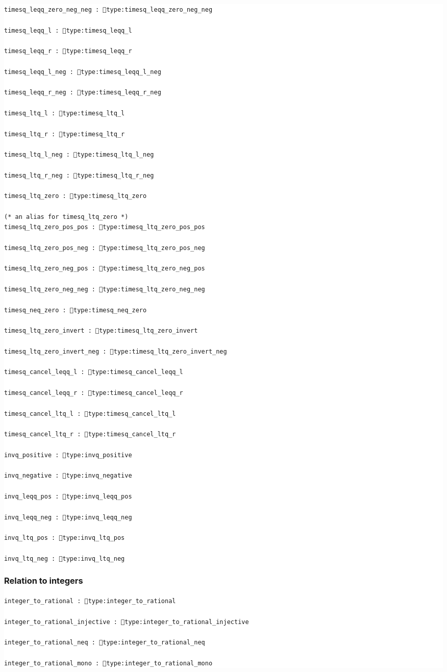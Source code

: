     timesq_leqq_zero_neg_neg : type:timesq_leqq_zero_neg_neg

    timesq_leqq_l : type:timesq_leqq_l

    timesq_leqq_r : type:timesq_leqq_r

    timesq_leqq_l_neg : type:timesq_leqq_l_neg

    timesq_leqq_r_neg : type:timesq_leqq_r_neg

    timesq_ltq_l : type:timesq_ltq_l

    timesq_ltq_r : type:timesq_ltq_r

    timesq_ltq_l_neg : type:timesq_ltq_l_neg

    timesq_ltq_r_neg : type:timesq_ltq_r_neg

    timesq_ltq_zero : type:timesq_ltq_zero

    (* an alias for timesq_ltq_zero *)
    timesq_ltq_zero_pos_pos : type:timesq_ltq_zero_pos_pos

    timesq_ltq_zero_pos_neg : type:timesq_ltq_zero_pos_neg

    timesq_ltq_zero_neg_pos : type:timesq_ltq_zero_neg_pos

    timesq_ltq_zero_neg_neg : type:timesq_ltq_zero_neg_neg

    timesq_neq_zero : type:timesq_neq_zero

    timesq_ltq_zero_invert : type:timesq_ltq_zero_invert

    timesq_ltq_zero_invert_neg : type:timesq_ltq_zero_invert_neg

    timesq_cancel_leqq_l : type:timesq_cancel_leqq_l

    timesq_cancel_leqq_r : type:timesq_cancel_leqq_r

    timesq_cancel_ltq_l : type:timesq_cancel_ltq_l

    timesq_cancel_ltq_r : type:timesq_cancel_ltq_r

    invq_positive : type:invq_positive

    invq_negative : type:invq_negative

    invq_leqq_pos : type:invq_leqq_pos

    invq_leqq_neg : type:invq_leqq_neg

    invq_ltq_pos : type:invq_ltq_pos

    invq_ltq_neg : type:invq_ltq_neg


### Relation to integers

    integer_to_rational : type:integer_to_rational

    integer_to_rational_injective : type:integer_to_rational_injective

    integer_to_rational_neq : type:integer_to_rational_neq

    integer_to_rational_mono : type:integer_to_rational_mono
